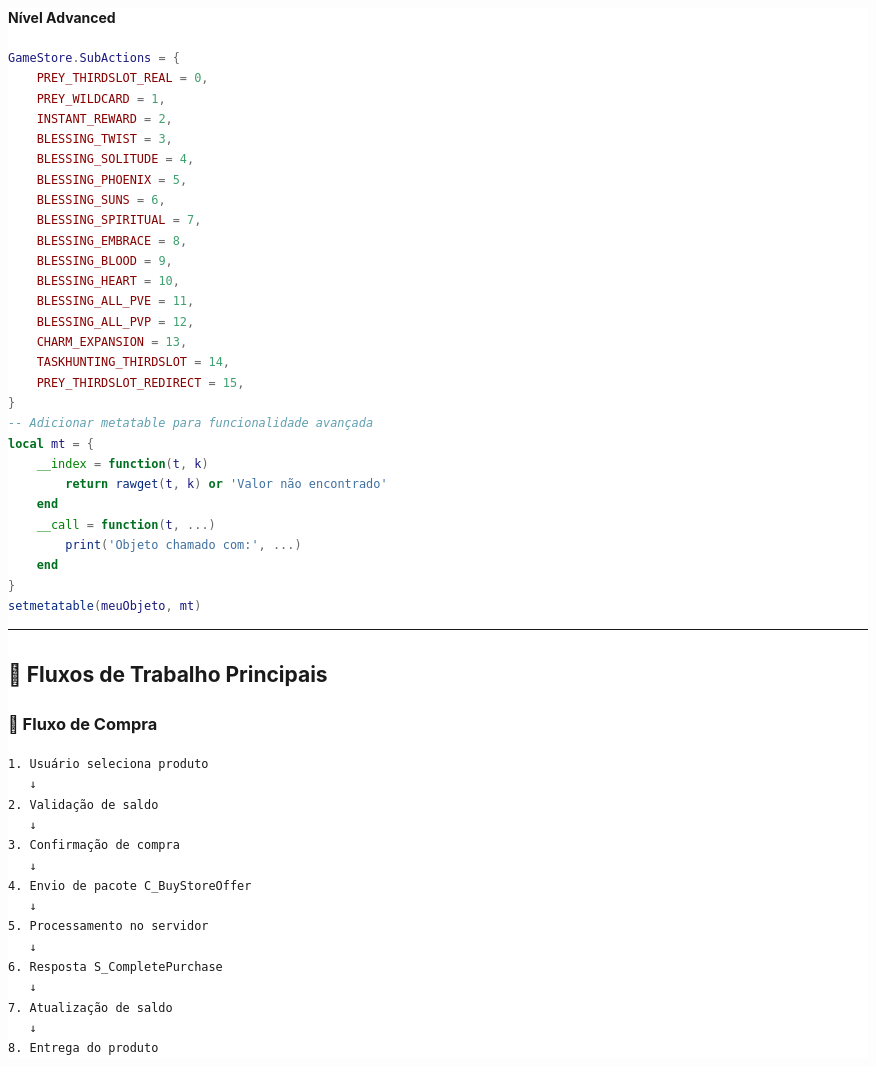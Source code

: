#### Nível Advanced
```lua
GameStore.SubActions = {
    PREY_THIRDSLOT_REAL = 0,
    PREY_WILDCARD = 1,
    INSTANT_REWARD = 2,
    BLESSING_TWIST = 3,
    BLESSING_SOLITUDE = 4,
    BLESSING_PHOENIX = 5,
    BLESSING_SUNS = 6,
    BLESSING_SPIRITUAL = 7,
    BLESSING_EMBRACE = 8,
    BLESSING_BLOOD = 9,
    BLESSING_HEART = 10,
    BLESSING_ALL_PVE = 11,
    BLESSING_ALL_PVP = 12,
    CHARM_EXPANSION = 13,
    TASKHUNTING_THIRDSLOT = 14,
    PREY_THIRDSLOT_REDIRECT = 15,
}
-- Adicionar metatable para funcionalidade avançada
local mt = {
    __index = function(t, k)
        return rawget(t, k) or 'Valor não encontrado'
    end
    __call = function(t, ...)
        print('Objeto chamado com:', ...)
    end
}
setmetatable(meuObjeto, mt)
```

---

## 🔄 **Fluxos de Trabalho Principais**

### **🛒 Fluxo de Compra**

```
1. Usuário seleciona produto
   ↓
2. Validação de saldo
   ↓
3. Confirmação de compra
   ↓
4. Envio de pacote C_BuyStoreOffer
   ↓
5. Processamento no servidor
   ↓
6. Resposta S_CompletePurchase
   ↓
7. Atualização de saldo
   ↓
8. Entrega do produto
```
